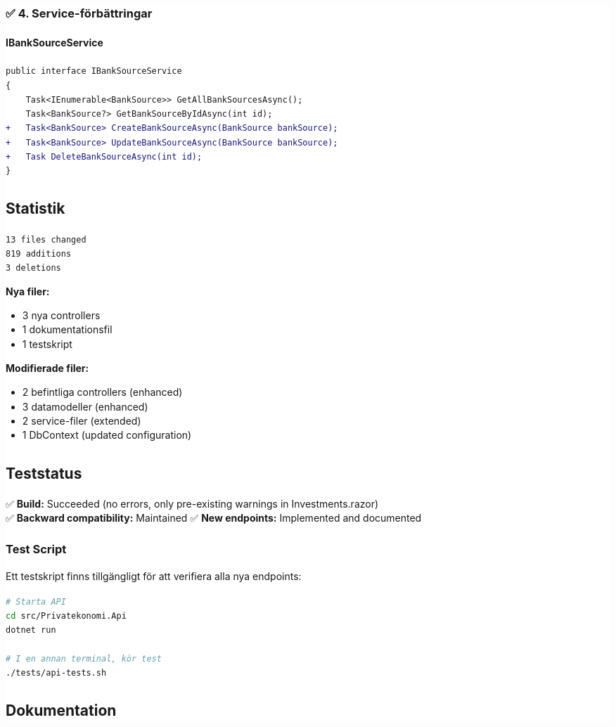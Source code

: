 ### ✅ 4. Service-förbättringar

#### IBankSourceService
```diff
public interface IBankSourceService
{
    Task<IEnumerable<BankSource>> GetAllBankSourcesAsync();
    Task<BankSource?> GetBankSourceByIdAsync(int id);
+   Task<BankSource> CreateBankSourceAsync(BankSource bankSource);
+   Task<BankSource> UpdateBankSourceAsync(BankSource bankSource);  
+   Task DeleteBankSourceAsync(int id);
}
```

## Statistik

```
13 files changed
819 additions
3 deletions
```

**Nya filer:**
- 3 nya controllers
- 1 dokumentationsfil  
- 1 testskript

**Modifierade filer:**
- 2 befintliga controllers (enhanced)
- 3 datamodeller (enhanced)
- 2 service-filer (extended)
- 1 DbContext (updated configuration)

## Teststatus

✅ **Build:** Succeeded (no errors, only pre-existing warnings in Investments.razor)  
✅ **Backward compatibility:** Maintained
✅ **New endpoints:** Implemented and documented

### Test Script
Ett testskript finns tillgängligt för att verifiera alla nya endpoints:

```bash
# Starta API
cd src/Privatekonomi.Api
dotnet run

# I en annan terminal, kör test
./tests/api-tests.sh
```

## Dokumentation
